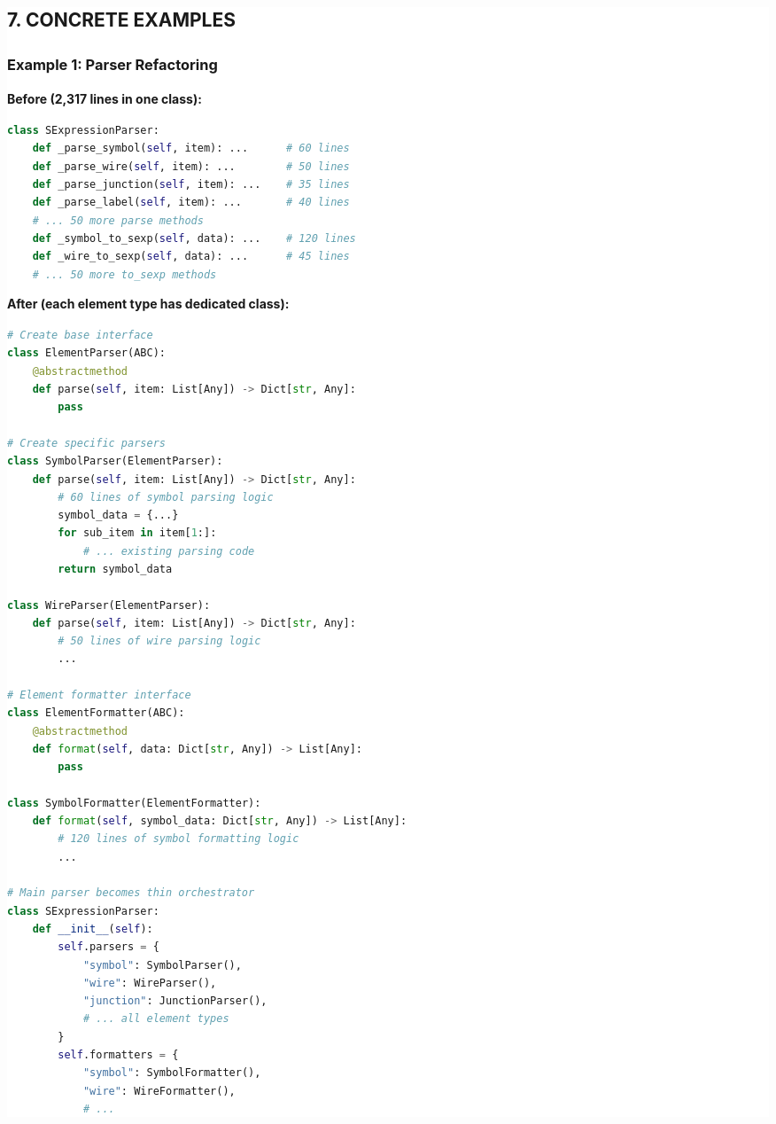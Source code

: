 
## 7. CONCRETE EXAMPLES

### Example 1: Parser Refactoring

**Before (2,317 lines in one class):**
```python
class SExpressionParser:
    def _parse_symbol(self, item): ...      # 60 lines
    def _parse_wire(self, item): ...        # 50 lines
    def _parse_junction(self, item): ...    # 35 lines
    def _parse_label(self, item): ...       # 40 lines
    # ... 50 more parse methods
    def _symbol_to_sexp(self, data): ...    # 120 lines
    def _wire_to_sexp(self, data): ...      # 45 lines
    # ... 50 more to_sexp methods
```

**After (each element type has dedicated class):**
```python
# Create base interface
class ElementParser(ABC):
    @abstractmethod
    def parse(self, item: List[Any]) -> Dict[str, Any]:
        pass

# Create specific parsers
class SymbolParser(ElementParser):
    def parse(self, item: List[Any]) -> Dict[str, Any]:
        # 60 lines of symbol parsing logic
        symbol_data = {...}
        for sub_item in item[1:]:
            # ... existing parsing code
        return symbol_data

class WireParser(ElementParser):
    def parse(self, item: List[Any]) -> Dict[str, Any]:
        # 50 lines of wire parsing logic
        ...

# Element formatter interface
class ElementFormatter(ABC):
    @abstractmethod
    def format(self, data: Dict[str, Any]) -> List[Any]:
        pass

class SymbolFormatter(ElementFormatter):
    def format(self, symbol_data: Dict[str, Any]) -> List[Any]:
        # 120 lines of symbol formatting logic
        ...

# Main parser becomes thin orchestrator
class SExpressionParser:
    def __init__(self):
        self.parsers = {
            "symbol": SymbolParser(),
            "wire": WireParser(),
            "junction": JunctionParser(),
            # ... all element types
        }
        self.formatters = {
            "symbol": SymbolFormatter(),
            "wire": WireFormatter(),
            # ...
```
